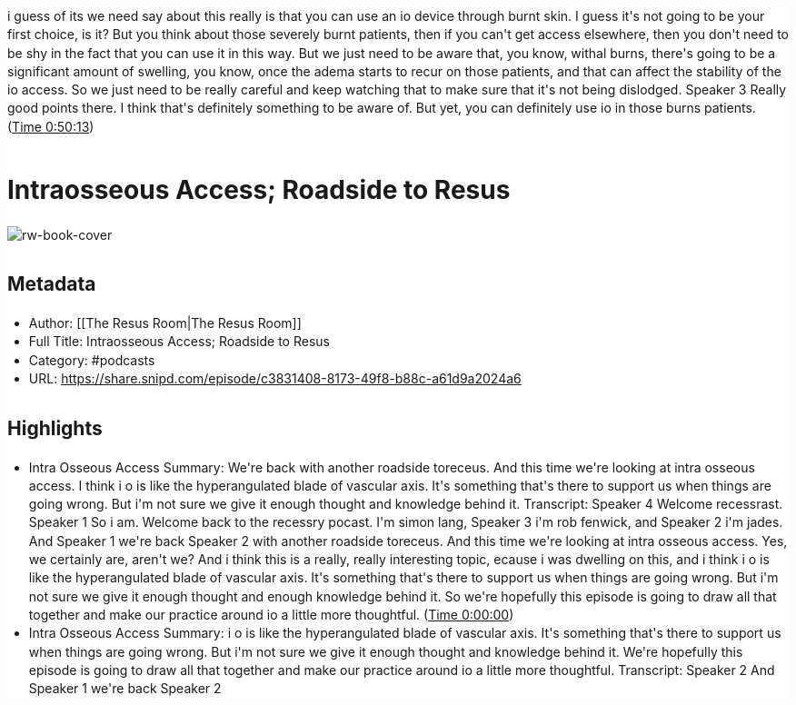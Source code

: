   i guess of its we need say about this really is that you can use an io device through burnt skin. I guess it's not going to be your first choice, is it? But you think about those severely burnt patients, then if you can't get access elsewhere, then you don't need to be shy in the fact that you can use it in this way. But we just need to be aware that, you know, withal burns, there's going to be a significant amount of swelling, you know, once the adema starts to recur on those patients, and that can affect the stability of the io access. So we just need to be really careful and keep watching that to make sure that it's not being dislodged.
  Speaker 3
  Really good points there. I think that's definitely something to be aware of. But yet, you can definitely use io in those burns patients. ([Time 0:50:13](https://share.snipd.com/snip/523a0c50-0441-40c7-b7f5-8f2e90df9c56))
# Intraosseous Access; Roadside to Resus

![rw-book-cover](https://readwise-assets.s3.amazonaws.com/static/images/article2.74d541386bbf.png)

## Metadata
- Author: [[The Resus Room\|The Resus Room]]
- Full Title: Intraosseous Access; Roadside to Resus
- Category: #podcasts
- URL: https://share.snipd.com/episode/c3831408-8173-49f8-b88c-a61d9a2024a6

## Highlights
- Intra Osseous Access
  Summary:
  We're back with another roadside toreceus. And this time we're looking at intra osseous access. I think i o is like the hyperangulated blade of vascular axis. It's something that's there to support us when things are going wrong. But i'm not sure we give it enough thought and knowledge behind it.
  Transcript:
  Speaker 4
  Welcome recessrast.
  Speaker 1
  So i am. Welcome back to the recessry pocast. I'm simon lang,
  Speaker 3
  i'm rob fenwick, and
  Speaker 2
  i'm jades. And
  Speaker 1
  we're back
  Speaker 2
  with another roadside toreceus. And this time we're looking at intra osseous access. Yes, we certainly are, aren't we? And i think this is a really, really interesting topic, ecause i was dwelling on this, and i think i o is like the hyperangulated blade of vascular axis. It's something that's there to support us when things are going wrong. But i'm not sure we give it enough thought and enough knowledge behind it. So we're hopefully this episode is going to draw all that together and make our practice around io a little more thoughtful. ([Time 0:00:00](https://share.snipd.com/snip/1e1932a3-d202-4da8-a95d-e3438d0779d9))
- Intra Osseous Access
  Summary:
  i o is like the hyperangulated blade of vascular axis. It's something that's there to support us when things are going wrong. But i'm not sure we give it enough thought and knowledge behind it. We're hopefully this episode is going to draw all that together and make our practice around io a little more thoughtful.
  Transcript:
  Speaker 2
  And
  Speaker 1
  we're back
  Speaker 2